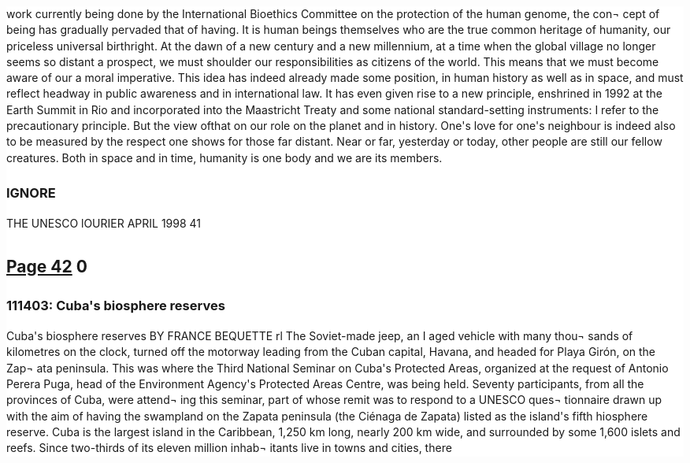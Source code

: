 work currently being done by the International Bioethics
Committee on the protection of the human genome, the con¬
cept of being has gradually pervaded that of having. It is
human beings themselves who are the true common heritage
of humanity, our priceless universal birthright.
At the dawn of a new century and a new millennium, at
a time when the global village no longer seems so distant a
prospect, we must shoulder our responsibilities as citizens of
the world. This means that we must become aware of our
a moral imperative. This idea has indeed already made some position, in human history as well as in space, and must reflect
headway in public awareness and in international law. It has
even given rise to a new principle, enshrined in 1992 at the
Earth Summit in Rio and incorporated into the Maastricht
Treaty and some national standard-setting instruments: I
refer to the precautionary principle. But the view ofthat
on our role on the planet and in history. One's love for one's
neighbour is indeed also to be measured by the respect one
shows for those far distant. Near or far, yesterday or today,
other people are still our fellow creatures. Both in space and
in time, humanity is one body and we are its members.

### IGNORE

THE UNESCO lOURIER APRIL 1998
41

## [Page 42](https://demo.humlab.umu.se/courier/111392engo.pdf#page=42) 0

### 111403: Cuba's biosphere reserves

Cuba's
biosphere
reserves
BY FRANCE BEQUETTE
rl The Soviet-made jeep, an
I aged vehicle with many thou¬
sands of kilometres on the clock,
turned off the motorway leading
from the Cuban capital, Havana, and
headed for Playa Girón, on the Zap¬
ata peninsula. This was where the
Third National Seminar on Cuba's
Protected Areas, organized at the
request of Antonio Perera Puga,
head of the Environment Agency's
Protected Areas Centre, was being
held. Seventy participants, from all
the provinces of Cuba, were attend¬
ing this seminar, part of whose remit
was to respond to a UNESCO ques¬
tionnaire drawn up with the aim of
having the swampland on the Zapata
peninsula (the Ciénaga de Zapata)
listed as the island's fifth hiosphere
reserve.
Cuba is the largest island in the
Caribbean, 1,250 km long, nearly
200 km wide, and surrounded by
some 1,600 islets and reefs. Since
two-thirds of its eleven million inhab¬
itants live in towns and cities, there